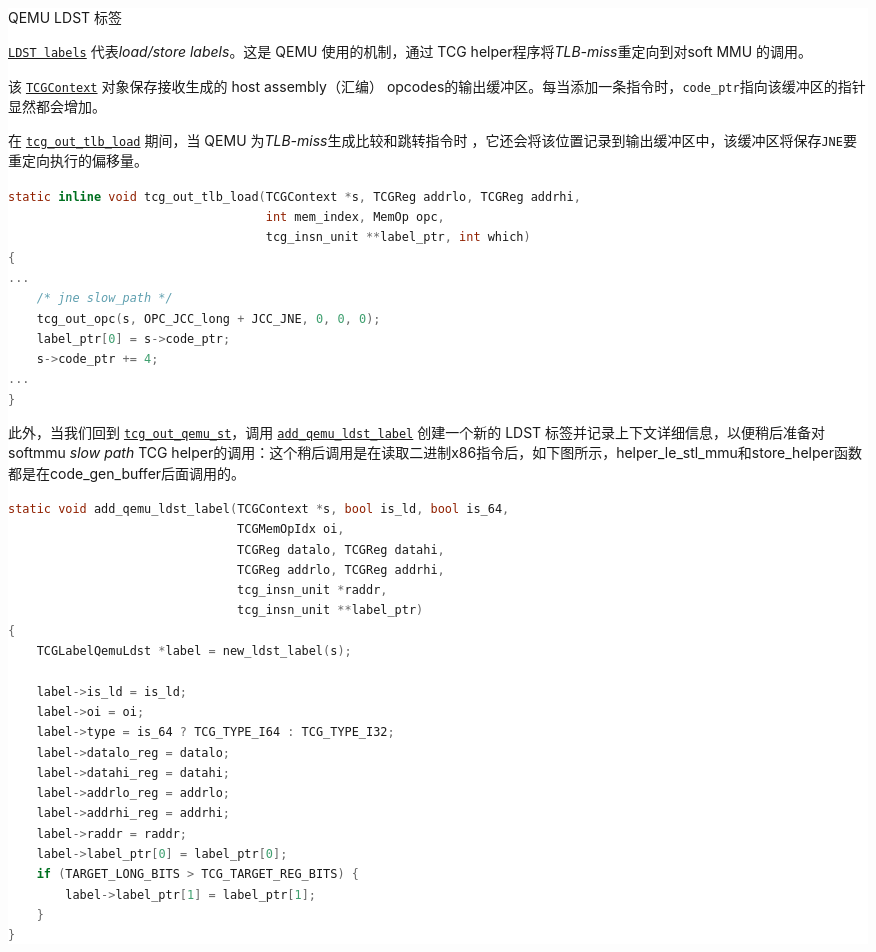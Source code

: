 QEMU LDST 标签

[`LDST labels`](https://github.com/qemu/qemu/blob/v4.2.0/tcg/tcg-ldst.inc.c#L23) 代表*load/store labels*。这是 QEMU 使用的机制，通过 TCG helper程序将*TLB-miss*重定向到对soft MMU 的调用。

该 [`TCGContext`](https://github.com/qemu/qemu/blob/v4.2.0/tcg/tcg.h#L583) 对象保存接收生成的 host assembly（汇编） opcodes的输出缓冲区。每当添加一条指令时，`code_ptr`指向该缓冲区的指针显然都会增加。

在 [`tcg_out_tlb_load`](https://github.com/qemu/qemu/blob/v4.2.0/tcg/i386/tcg-target.inc.c#L1699) 期间，当 QEMU 为*TLB-miss*生成比较和跳转指令时 ，它还会将该位置记录到输出缓冲区中，该缓冲区将保存`JNE`要重定向执行的偏移量。

```c
static inline void tcg_out_tlb_load(TCGContext *s, TCGReg addrlo, TCGReg addrhi,
                                    int mem_index, MemOp opc,
                                    tcg_insn_unit **label_ptr, int which)
{
...
    /* jne slow_path */
    tcg_out_opc(s, OPC_JCC_long + JCC_JNE, 0, 0, 0);
    label_ptr[0] = s->code_ptr;
    s->code_ptr += 4;
...
}

```

此外，当我们回到 [`tcg_out_qemu_st`](https://github.com/qemu/qemu/blob/v4.2.0/tcg/i386/tcg-target.inc.c#L2247)，调用  [`add_qemu_ldst_label`](https://github.com/qemu/qemu/blob/v4.2.0/tcg/i386/tcg-target.inc.c#L1784) 创建一个新的 LDST 标签并记录上下文详细信息，以便稍后准备对 softmmu *slow path* TCG helper的调用：这个稍后调用是在读取二进制x86指令后，如下图所示，helper_le_stl_mmu和store_helper函数都是在code_gen_buffer后面调用的。

```c
static void add_qemu_ldst_label(TCGContext *s, bool is_ld, bool is_64,
                                TCGMemOpIdx oi,
                                TCGReg datalo, TCGReg datahi,
                                TCGReg addrlo, TCGReg addrhi,
                                tcg_insn_unit *raddr,
                                tcg_insn_unit **label_ptr)
{
    TCGLabelQemuLdst *label = new_ldst_label(s);

    label->is_ld = is_ld;
    label->oi = oi;
    label->type = is_64 ? TCG_TYPE_I64 : TCG_TYPE_I32;
    label->datalo_reg = datalo;
    label->datahi_reg = datahi;
    label->addrlo_reg = addrlo;
    label->addrhi_reg = addrhi;
    label->raddr = raddr;
    label->label_ptr[0] = label_ptr[0];
    if (TARGET_LONG_BITS > TCG_TARGET_REG_BITS) {
        label->label_ptr[1] = label_ptr[1];
    }
}

```
